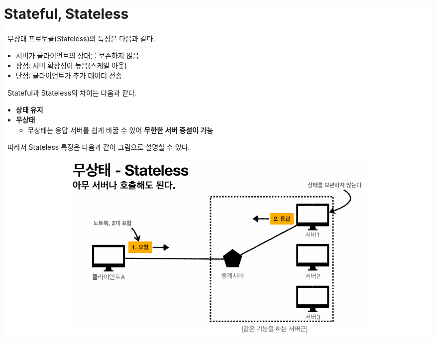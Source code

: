 Stateful, Stateless
======

&ensp;무상태 프로토콜(Stateless)의 특징은 다음과 같다.
* 서버가 클라이언트의 상태를 보존하지 않음
* 장점: 서버 확장성이 높음(스케일 아웃)
* 단점: 클라이언트가 추가 데이터 전송

&ensp;Stateful과 Stateless의 차이는 다음과 같다.
* **상태 유지**
* **무상태**
  - 무상태는 응답 서버를 쉽게 바꿀 수 있어 **무한한 서버 증설이 가능**

&ensp;따라서 Stateless 특징은 다음과 같이 그림으로 설명할 수 있다.<br/>
<p align="center"><img src="/assets/img/HTTP 웹 기본 지식/HTTP 기본/3-1-아무 서버나 호출 가능.png" width="600"></p>
